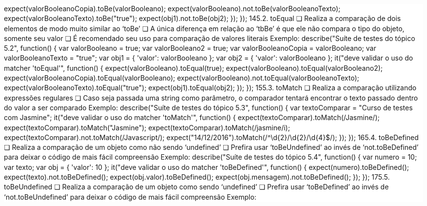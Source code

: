 expect(valorBooleanoCopia).toBe(valorBooleano);
expect(valorBooleano).not.toBe(valorBooleanoTexto);
expect(valorBooleanoTexto).toBe("true");
expect(obj1).not.toBe(obj2);
});
});
145.2. toEqual
❏ Realiza a comparação de dois elementos de modo muito similar ao ‘toBe’
❏ A única diferença em relação ao ‘tbBe’ é que ele não compara o tipo do
objeto, somente seu valor
❏ É recomendado seu uso para comparação de valores literais
Exemplo:
describe("Suíte de testes do tópico 5.2", function() {
var valorBooleano = true;
var valorBooleano2 = true;
var valorBooleanoCopia = valorBooleano;
var valorBooleanoTexto = "true";
var obj1 = { 'valor': valorBooleano };
var obj2 = { 'valor': valorBooleano };
it("deve validar o uso do matcher 'toEqual'", function() {
expect(valorBooleano).toEqual(true);
expect(valorBooleano).toEqual(valorBooleano2);
expect(valorBooleanoCopia).toEqual(valorBooleano);
expect(valorBooleano).not.toEqual(valorBooleanoTexto);
expect(valorBooleanoTexto).toEqual("true");
expect(obj1).toEqual(obj2);
});
});
155.3. toMatch
❏ Realiza a comparação utilizando expressões regulares
❏ Caso seja passada uma string como parâmetro, o comparador tentará
encontrar o texto passado dentro do valor a ser comparado
Exemplo:
describe("Suíte de testes do tópico 5.3", function() {
var textoComparar = "Curso de testes com Jasmine";
it("deve validar o uso do matcher 'toMatch'", function() {
expect(textoComparar).toMatch(/Jasmine/);
expect(textoComparar).toMatch("Jasmine");
expect(textoComparar).toMatch(/jasmine/i);
expect(textoComparar).not.toMatch(/Javascript/);
expect("14/12/2016").toMatch(/^\d{2}\/\d{2}\/\d{4}$/);
});
});
165.4. toBeDefined
❏ Realiza a comparação de um objeto como não sendo ‘undefined’
❏ Prefira usar ‘toBeUndefined’ ao invés de ‘not.toBeDefined’ para deixar o
código de mais fácil compreensão
Exemplo:
describe("Suíte de testes do tópico 5.4", function() {
var numero = 10;
var texto;
var obj = { 'valor': 10 };
it("deve validar o uso do matcher 'toBeDefined'", function() {
expect(numero).toBeDefined();
expect(texto).not.toBeDefined();
expect(obj.valor).toBeDefined();
expect(obj.mensagem).not.toBeDefined();
});
});
175.5. toBeUndefined
❏ Realiza a comparação de um objeto como sendo ‘undefined’
❏ Prefira usar ‘toBeDefined’ ao invés de ‘not.toBeUndefined’ para deixar o
código de mais fácil compreensão
Exemplo: